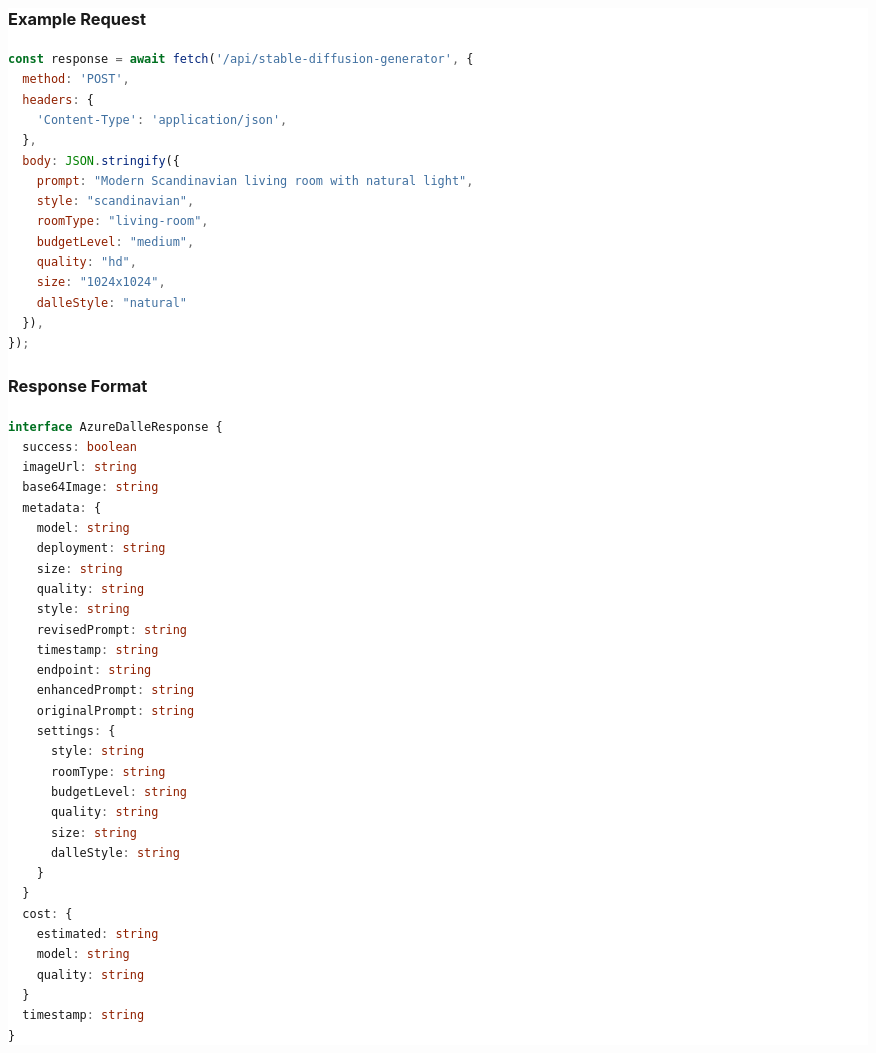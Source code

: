 ### Example Request

```javascript
const response = await fetch('/api/stable-diffusion-generator', {
  method: 'POST',
  headers: {
    'Content-Type': 'application/json',
  },
  body: JSON.stringify({
    prompt: "Modern Scandinavian living room with natural light",
    style: "scandinavian",
    roomType: "living-room",
    budgetLevel: "medium",
    quality: "hd",
    size: "1024x1024",
    dalleStyle: "natural"
  }),
});
```

### Response Format

```typescript
interface AzureDalleResponse {
  success: boolean
  imageUrl: string
  base64Image: string
  metadata: {
    model: string
    deployment: string
    size: string
    quality: string
    style: string
    revisedPrompt: string
    timestamp: string
    endpoint: string
    enhancedPrompt: string
    originalPrompt: string
    settings: {
      style: string
      roomType: string
      budgetLevel: string
      quality: string
      size: string
      dalleStyle: string
    }
  }
  cost: {
    estimated: string
    model: string
    quality: string
  }
  timestamp: string
}
```
